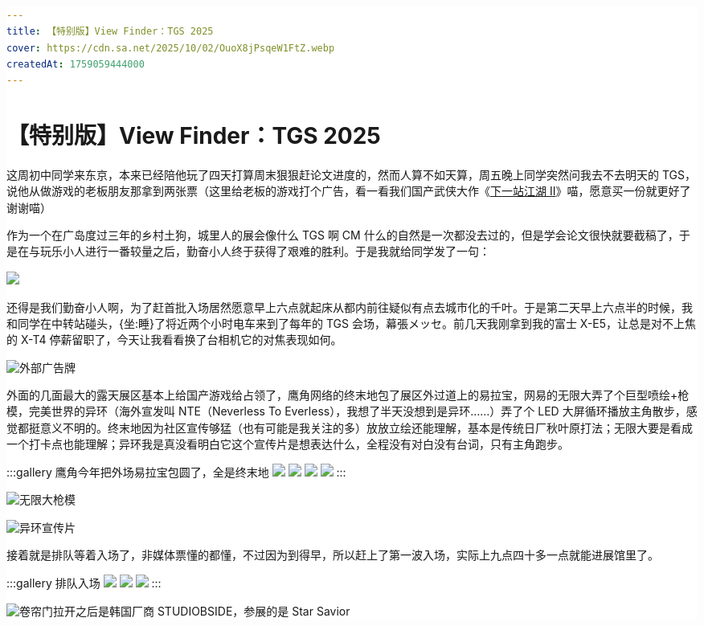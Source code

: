 ```yaml
---
title: 【特别版】View Finder：TGS 2025
cover: https://cdn.sa.net/2025/10/02/OuoX8jPsqeW1FtZ.webp
createdAt: 1759059444000
---
```


# 【特别版】View Finder：TGS 2025

这周初中同学来东京，本来已经陪他玩了四天打算周末狠狠赶论文进度的，然而人算不如天算，周五晚上同学突然问我去不去明天的 TGS，说他从做游戏的老板朋友那拿到两张票（这里给老板的游戏打个广告，看一看我们国产武侠大作《[下一站江湖 II](https://store.steampowered.com/app/1606180/II/)》喵，愿意买一份就更好了谢谢喵）

作为一个在广岛度过三年的乡村土狗，城里人的展会像什么 TGS 啊 CM 什么的自然是一次都没去过的，但是学会论文很快就要截稿了，于是在与玩乐小人进行一番较量之后，勤奋小人终于获得了艰难的胜利。于是我就给同学发了一句：

![](https://cdn.sa.net/2025/10/05/A7MrdVuLtBqzWSs.png)

还得是我们勤奋小人啊，为了赶首批入场居然愿意早上六点就起床从都内前往疑似有点去城市化的千叶。于是第二天早上六点半的时候，我和同学在中转站碰头，{坐:睡}了将近两个小时电车来到了每年的 TGS 会场，幕張メッセ。前几天我刚拿到我的富士 X-E5，让总是对不上焦的 X-T4 停薪留职了，今天让我看看换了台相机它的对焦表现如何。

![外部广告牌](https://cdn.sa.net/2025/10/02/OuoX8jPsqeW1FtZ.webp)

外面的几面最大的露天展区基本上给国产游戏给占领了，鹰角网络的终末地包了展区外过道上的易拉宝，网易的无限大弄了个巨型喷绘+枪模，完美世界的异环（海外宣发叫 NTE（Neverless To Everless），我想了半天没想到是异环……）弄了个 LED 大屏循环播放主角散步，感觉都挺意义不明的。终末地因为社区宣传够猛（也有可能是我关注的多）放放立绘还能理解，基本是传统日厂秋叶原打法；无限大要是看成一个打卡点也能理解；异环我是真没看明白它这个宣传片是想表达什么，全程没有对白没有台词，只有主角跑步。

:::gallery 鹰角今年把外场易拉宝包圆了，全是终末地
![](https://cdn.sa.net/2025/10/03/wHufG9TAjpLkEPd.webp)
![](https://cdn.sa.net/2025/10/03/6Ag5NSMIs9RW8yv.webp)
![](https://cdn.sa.net/2025/10/03/f6xAb7anFQesPiV.webp)
![](https://cdn.sa.net/2025/10/03/oNGr7j1atBQPLcT.webp)
:::

![无限大枪模](https://cdn.sa.net/2025/10/05/doxBaOvm4F3gD2V.webp)

![异环宣传片](https://cdn.sa.net/2025/10/05/b8nxpG1szUCLv6d.webp)

接着就是排队等着入场了，非媒体票懂的都懂，不过因为到得早，所以赶上了第一波入场，实际上九点四十多一点就能进展馆里了。

:::gallery 排队入场
![](https://cdn.sa.net/2025/10/05/mHrLJYgOPj2IueU.webp)
![](https://cdn.sa.net/2025/10/05/hJ8XRrZoGYNtU2M.webp)
![](https://cdn.sa.net/2025/10/05/kKMF82jiPzQmvSX.webp)
:::

![卷帘门拉开之后是韩国厂商 [STUDIOBSIDE](https://www.studiobside.com/)，参展的是 Star Savior](https://cdn.sa.net/2025/10/05/CMrcYlBibFSp8yQ.webp)

